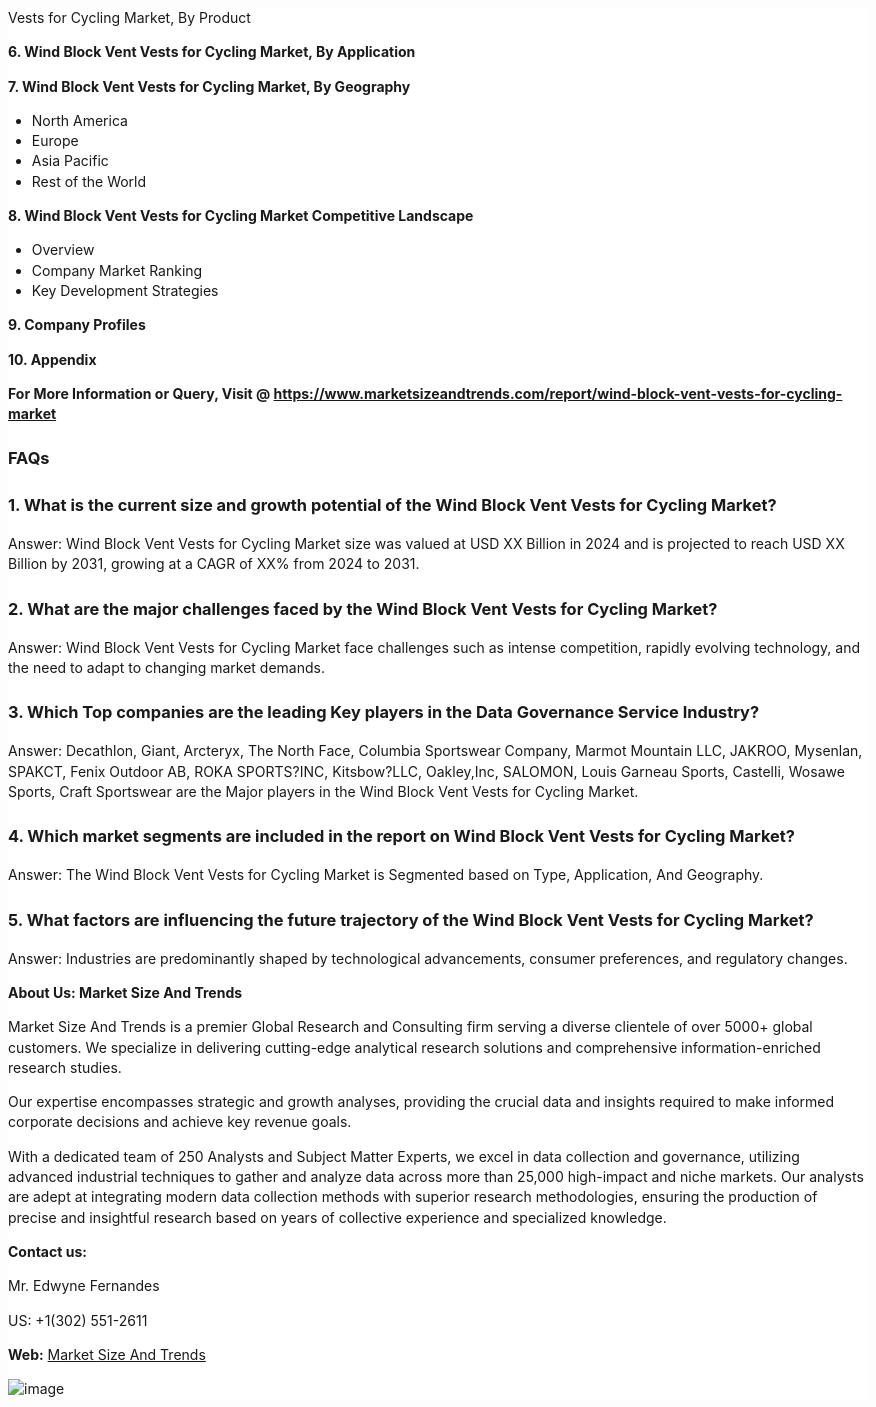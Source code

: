 Vests for Cycling Market, By Product</span></strong></p></div><div class="" data-test-id=""><p><strong><span class="">6. Wind Block Vent Vests for Cycling Market, By Application</span></strong></p></div><div class="" data-test-id=""><p><strong><span class="">7. Wind Block Vent Vests for Cycling Market, By Geography</span></strong></p></div><div class="" data-test-id=""><ul><li><span class="">North America</span></li><li><span class="">Europe</span></li><li><span class="">Asia Pacific</span></li><li><span class="">Rest of the World</span></li></ul></div><div class="" data-test-id=""><p><strong><span class="">8. Wind Block Vent Vests for Cycling Market Competitive Landscape</span></strong></p></div><div class="" data-test-id=""><ul><li><span class="">Overview</span></li><li><span class="">Company Market Ranking</span></li><li><span class="">Key Development Strategies</span></li></ul></div><div class="" data-test-id=""><p><strong><span class="">9. Company Profiles</span></strong></p></div><div class="" data-test-id=""><p><strong><span class="">10. Appendix</span></strong></p></div><div class="" data-test-id=""><p><strong><span class="">For More Information or Query, Visit @ <a href="https://www.marketsizeandtrends.com/report/wind-block-vent-vests-for-cycling-market" target="_blank">https://www.marketsizeandtrends.com/report/wind-block-vent-vests-for-cycling-market</a></span></strong></p></div><div class="" data-test-id=""><div class="article-main__content" data-test-id="publishing-text-block"><h3><strong><span class="">FAQs</span></strong></h3></div><div class="article-main__content" data-test-id="publishing-text-block"><h3><span class="">1. What is the current size and growth potential of the Wind Block Vent Vests for Cycling Market?</span></h3></div><div class="article-main__content" data-test-id="publishing-text-block"><p><span class="font-[700]">Answer</span><span class="">: Wind Block Vent Vests for Cycling Market size was valued at USD XX Billion in 2024 and is projected to reach USD XX Billion by 2031, growing at a CAGR of XX% from 2024 to 2031.</span></p></div><div class="article-main__content" data-test-id="publishing-text-block"><h3><span class="">2. What are the major challenges faced by the Wind Block Vent Vests for Cycling Market?</span></h3></div><div class="article-main__content" data-test-id="publishing-text-block"><p><span class="font-[700]">Answer</span><span class="">: Wind Block Vent Vests for Cycling Market face challenges such as intense competition, rapidly evolving technology, and the need to adapt to changing market demands.</span></p></div><div class="article-main__content" data-test-id="publishing-text-block"><h3><span class="">3. Which Top companies are the leading Key players in the Data Governance Service Industry?</span></h3></div><div class="article-main__content" data-test-id="publishing-text-block"><p><span class="font-[700]">Answer</span><span class="">: Decathlon, Giant, Arcteryx, The North Face, Columbia Sportswear Company, Marmot Mountain LLC, JAKROO, Mysenlan, SPAKCT, Fenix Outdoor AB, ROKA SPORTS?INC, Kitsbow?LLC, Oakley,Inc, SALOMON, Louis Garneau Sports, Castelli, Wosawe Sports, Craft Sportswear are the Major players in the Wind Block Vent Vests for Cycling Market.</span></p></div><div class="article-main__content" data-test-id="publishing-text-block"><h3><span class="">4. Which market segments are included in the report on Wind Block Vent Vests for Cycling Market?</span></h3></div><div class="article-main__content" data-test-id="publishing-text-block"><p><span class="font-[700]">Answer</span><span class="">: The Wind Block Vent Vests for Cycling Market is Segmented based on Type, Application, And Geography.</span></p></div><div class="article-main__content" data-test-id="publishing-text-block"><h3><span class="">5. What factors are influencing the future trajectory of the Wind Block Vent Vests for Cycling Market?</span></h3></div><div class="article-main__content" data-test-id="publishing-text-block"><p><span class="font-[700]">Answer:</span><span class="">&nbsp;Industries are predominantly shaped by technological advancements, consumer preferences, and regulatory changes.</span></p></div><p><strong><span class="">About Us: Market Size And Trends</span></strong></p></div><div class="" data-test-id=""><p><span class="">Market Size And Trends is a premier Global Research and Consulting firm serving a diverse clientele of over 5000+ global customers. We specialize in delivering cutting-edge analytical research solutions and comprehensive information-enriched research studies.</span></p></div><div class="" data-test-id=""><p><span class="">Our expertise encompasses strategic and growth analyses, providing the crucial data and insights required to make informed corporate decisions and achieve key revenue goals.</span></p></div><div class="" data-test-id=""><p><span class="">With a dedicated team of 250 Analysts and Subject Matter Experts, we excel in data collection and governance, utilizing advanced industrial techniques to gather and analyze data across more than 25,000 high-impact and niche markets. Our analysts are adept at integrating modern data collection methods with superior research methodologies, ensuring the production of precise and insightful research based on years of collective experience and specialized knowledge.</span></p></div><div class="" data-test-id=""><p><strong><span class="">Contact us:</span></strong></p></div><div class="" data-test-id=""><p><span class="">Mr. Edwyne Fernandes</span></p></div><div class="" data-test-id=""><p><span class="">US: +1(302) 551-2611<br /></span></p><p><span class=""><strong>Web:</strong> <a href="https://www.marketsizeandtrends.com/" target="_blank">Market Size And Trends</a></span></p></div>
![image](https://github.com/user-attachments/assets/3c8a85b1-d51c-4c66-a9ac-4bd591f6e002)
